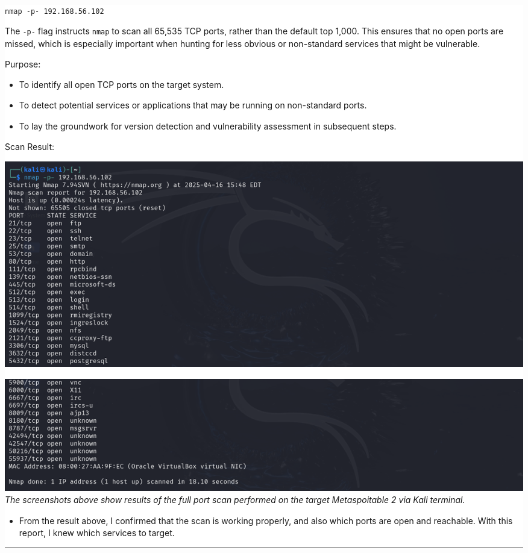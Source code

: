 ```
nmap -p- 192.168.56.102
```

The `-p-` flag instructs `nmap` to scan all 65,535 TCP ports, rather than the default top 1,000. This ensures that no open ports are missed, which is especially important when hunting for less obvious or non-standard services that might be vulnerable.

Purpose:

- To identify all open TCP ports on the target system.

- To detect potential services or applications that may be running on non-standard ports.

- To lay the groundwork for version detection and vulnerability assessment in subsequent steps.

Scan Result:

![Full Port Scan Screenshot](images/fullPortScan.png)

![Continued Full Port Scan Screenshot](images/fullPortScan2.png)
*The screenshots above show results of the full port scan performed on the target Metaspoitable 2 via Kali terminal.*

- From the result above, I confirmed that the scan is working properly, and also which ports are open and reachable. With this report, I knew which services to target.

---
